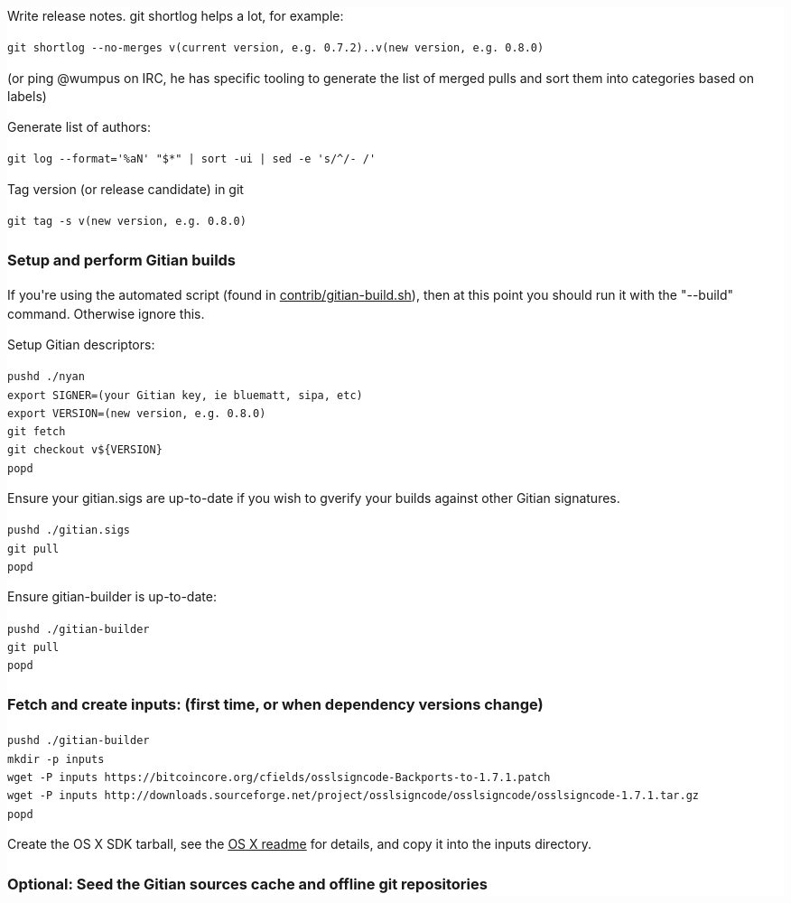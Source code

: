 Write release notes. git shortlog helps a lot, for example:

    git shortlog --no-merges v(current version, e.g. 0.7.2)..v(new version, e.g. 0.8.0)

(or ping @wumpus on IRC, he has specific tooling to generate the list of merged pulls
and sort them into categories based on labels)

Generate list of authors:

    git log --format='%aN' "$*" | sort -ui | sed -e 's/^/- /'

Tag version (or release candidate) in git

    git tag -s v(new version, e.g. 0.8.0)

### Setup and perform Gitian builds

If you're using the automated script (found in [contrib/gitian-build.sh](/contrib/gitian-build.sh)), then at this point you should run it with the "--build" command. Otherwise ignore this.

Setup Gitian descriptors:

    pushd ./nyan
    export SIGNER=(your Gitian key, ie bluematt, sipa, etc)
    export VERSION=(new version, e.g. 0.8.0)
    git fetch
    git checkout v${VERSION}
    popd

Ensure your gitian.sigs are up-to-date if you wish to gverify your builds against other Gitian signatures.

    pushd ./gitian.sigs
    git pull
    popd

Ensure gitian-builder is up-to-date:

    pushd ./gitian-builder
    git pull
    popd

### Fetch and create inputs: (first time, or when dependency versions change)

    pushd ./gitian-builder
    mkdir -p inputs
    wget -P inputs https://bitcoincore.org/cfields/osslsigncode-Backports-to-1.7.1.patch
    wget -P inputs http://downloads.sourceforge.net/project/osslsigncode/osslsigncode/osslsigncode-1.7.1.tar.gz
    popd

Create the OS X SDK tarball, see the [OS X readme](README_osx.md) for details, and copy it into the inputs directory.

### Optional: Seed the Gitian sources cache and offline git repositories
